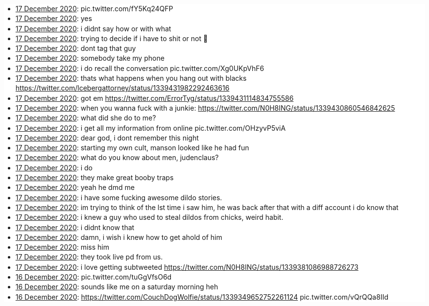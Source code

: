 * [17 December 2020](https://web.archive.org/web/20201217051953/https://twitter.com/Spiccleback/status/1339440009032679424): pic.twitter.com/fY5Kq24QFP
* [17 December 2020](https://web.archive.org/web/20201217051412/https://twitter.com/Spiccleback/status/1339438633263259648): yes
* [17 December 2020](https://web.archive.org/web/20201217051339/https://twitter.com/Spiccleback/status/1339438334075138050): i didnt say how or with what
* [17 December 2020](https://web.archive.org/web/20201217051339/https://twitter.com/Spiccleback/status/1339438334075138050): trying to decide if i have to shit or not 🥴
* [17 December 2020](https://web.archive.org/web/20201217050347/https://twitter.com/Spiccleback/status/1339435932714479616): dont tag that guy
* [17 December 2020](https://web.archive.org/web/20201217050112/https://twitter.com/Spiccleback/status/1339435315547803650): somebody take my phone
* [17 December 2020](https://web.archive.org/web/20201217045150/https://twitter.com/Spiccleback/status/1339432916577902592): i do recall the conversation pic.twitter.com/Xg0UKpVhF6
* [17 December 2020](https://web.archive.org/web/20201217045326/https://twitter.com/Spiccleback/status/1339432764341366785): thats what happens when you hang out with blacks https://twitter.com/lcebergattorney/status/1339431982292463616
* [17 December 2020](https://web.archive.org/web/20201217044607/https://twitter.com/Spiccleback/status/1339431368636379136): got em https://twitter.com/ErrorTyg/status/1339431114834755586
* [17 December 2020](https://web.archive.org/web/20201217044444/https://twitter.com/Spiccleback/status/1339431174549213189): when you wanna fuck with a junkie: https://twitter.com/N0H8ING/status/1339430860546842625
* [17 December 2020](https://web.archive.org/web/20201217045150/https://twitter.com/Spiccleback/status/1339432916577902592): what did she do to me?
* [17 December 2020](https://web.archive.org/web/20201217044246/https://twitter.com/Spiccleback/status/1339430660629475328): i get all my information from online pic.twitter.com/OHzyvP5viA
* [17 December 2020](https://web.archive.org/web/20201217044103/https://twitter.com/Spiccleback/status/1339430299479007233): dear god, i dont remember this night
* [17 December 2020](https://web.archive.org/web/20201217044103/https://twitter.com/Spiccleback/status/1339430299479007233): starting my own cult, manson looked like he had fun
* [17 December 2020](https://web.archive.org/web/20201217044246/https://twitter.com/Spiccleback/status/1339430660629475328): what do you know about men, judenclaus?
* [17 December 2020](https://web.archive.org/web/20201217042836/https://twitter.com/Spiccleback/status/1339427196658704384): i do
* [17 December 2020](https://web.archive.org/web/20201217015017/https://twitter.com/Spiccleback/status/1339386484617596930): they make great booby traps
* [17 December 2020](https://web.archive.org/web/20201217014613/https://twitter.com/Spiccleback/status/1339385966897864710): yeah he dmd me
* [17 December 2020](https://web.archive.org/web/20201217014400/https://twitter.com/Spiccleback/status/1339385787197091842): i have some fucking awesome dildo stories.
* [17 December 2020](https://web.archive.org/web/20201217014613/https://twitter.com/Spiccleback/status/1339385966897864710): im trying to think of the lst time i saw him, he was back after that with a diff account i do know that
* [17 December 2020](https://web.archive.org/web/20201217014400/https://twitter.com/Spiccleback/status/1339385787197091842): i knew a guy who used to steal dildos from chicks, weird habit.
* [17 December 2020](https://web.archive.org/web/20201217014136/https://twitter.com/Spiccleback/status/1339384888189984770): i didnt know that
* [17 December 2020](https://web.archive.org/web/20201217013942/https://twitter.com/Spiccleback/status/1339384521842679814): damn, i wish i knew how to get ahold of him
* [17 December 2020](https://web.archive.org/web/20201217013942/https://twitter.com/Spiccleback/status/1339384521842679814): miss him
* [17 December 2020](https://web.archive.org/web/20201217014400/https://twitter.com/Spiccleback/status/1339385787197091842): they took live pd from us.
* [17 December 2020](https://web.archive.org/web/20201217012628/https://twitter.com/Spiccleback/status/1339381337237667846): i love getting subtweeted https://twitter.com/N0H8ING/status/1339381086988726273
* [16 December 2020](https://web.archive.org/web/20201216235942/https://twitter.com/Spiccleback/status/1339359165735690241): pic.twitter.com/tuGgVfsO6d
* [16 December 2020](https://web.archive.org/web/20201216234006/https://twitter.com/Spiccleback/status/1339354194420117508): sounds like me on a saturday morning heh
* [16 December 2020](https://web.archive.org/web/20201216232445/https://twitter.com/Spiccleback/status/1339350302013722624): https://twitter.com/CouchDogWolfie/status/1339349652752261124  pic.twitter.com/vQrQQa8IId